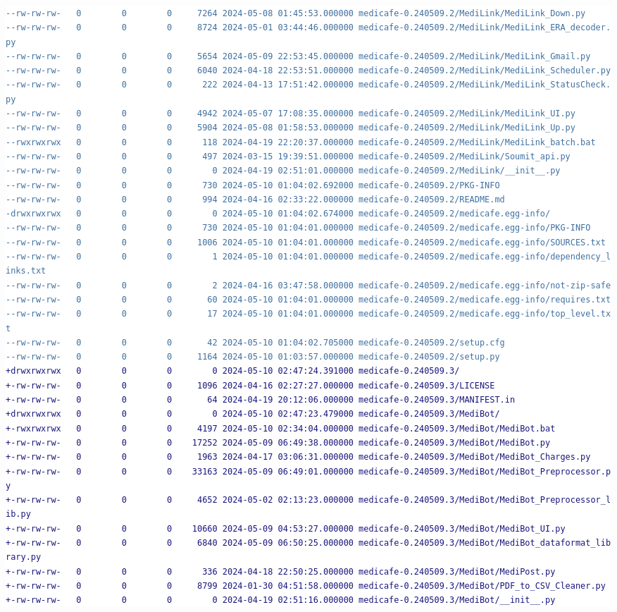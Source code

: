 ```diff
--rw-rw-rw-   0        0        0     7264 2024-05-08 01:45:53.000000 medicafe-0.240509.2/MediLink/MediLink_Down.py
--rw-rw-rw-   0        0        0     8724 2024-05-01 03:44:46.000000 medicafe-0.240509.2/MediLink/MediLink_ERA_decoder.py
--rw-rw-rw-   0        0        0     5654 2024-05-09 22:53:45.000000 medicafe-0.240509.2/MediLink/MediLink_Gmail.py
--rw-rw-rw-   0        0        0     6040 2024-04-18 22:53:51.000000 medicafe-0.240509.2/MediLink/MediLink_Scheduler.py
--rw-rw-rw-   0        0        0      222 2024-04-13 17:51:42.000000 medicafe-0.240509.2/MediLink/MediLink_StatusCheck.py
--rw-rw-rw-   0        0        0     4942 2024-05-07 17:08:35.000000 medicafe-0.240509.2/MediLink/MediLink_UI.py
--rw-rw-rw-   0        0        0     5904 2024-05-08 01:58:53.000000 medicafe-0.240509.2/MediLink/MediLink_Up.py
--rwxrwxrwx   0        0        0      118 2024-04-19 22:20:37.000000 medicafe-0.240509.2/MediLink/MediLink_batch.bat
--rw-rw-rw-   0        0        0      497 2024-03-15 19:39:51.000000 medicafe-0.240509.2/MediLink/Soumit_api.py
--rw-rw-rw-   0        0        0        0 2024-04-19 02:51:01.000000 medicafe-0.240509.2/MediLink/__init__.py
--rw-rw-rw-   0        0        0      730 2024-05-10 01:04:02.692000 medicafe-0.240509.2/PKG-INFO
--rw-rw-rw-   0        0        0      994 2024-04-16 02:33:22.000000 medicafe-0.240509.2/README.md
-drwxrwxrwx   0        0        0        0 2024-05-10 01:04:02.674000 medicafe-0.240509.2/medicafe.egg-info/
--rw-rw-rw-   0        0        0      730 2024-05-10 01:04:01.000000 medicafe-0.240509.2/medicafe.egg-info/PKG-INFO
--rw-rw-rw-   0        0        0     1006 2024-05-10 01:04:01.000000 medicafe-0.240509.2/medicafe.egg-info/SOURCES.txt
--rw-rw-rw-   0        0        0        1 2024-05-10 01:04:01.000000 medicafe-0.240509.2/medicafe.egg-info/dependency_links.txt
--rw-rw-rw-   0        0        0        2 2024-04-16 03:47:58.000000 medicafe-0.240509.2/medicafe.egg-info/not-zip-safe
--rw-rw-rw-   0        0        0       60 2024-05-10 01:04:01.000000 medicafe-0.240509.2/medicafe.egg-info/requires.txt
--rw-rw-rw-   0        0        0       17 2024-05-10 01:04:01.000000 medicafe-0.240509.2/medicafe.egg-info/top_level.txt
--rw-rw-rw-   0        0        0       42 2024-05-10 01:04:02.705000 medicafe-0.240509.2/setup.cfg
--rw-rw-rw-   0        0        0     1164 2024-05-10 01:03:57.000000 medicafe-0.240509.2/setup.py
+drwxrwxrwx   0        0        0        0 2024-05-10 02:47:24.391000 medicafe-0.240509.3/
+-rw-rw-rw-   0        0        0     1096 2024-04-16 02:27:27.000000 medicafe-0.240509.3/LICENSE
+-rw-rw-rw-   0        0        0       64 2024-04-19 20:12:06.000000 medicafe-0.240509.3/MANIFEST.in
+drwxrwxrwx   0        0        0        0 2024-05-10 02:47:23.479000 medicafe-0.240509.3/MediBot/
+-rwxrwxrwx   0        0        0     4197 2024-05-10 02:34:04.000000 medicafe-0.240509.3/MediBot/MediBot.bat
+-rw-rw-rw-   0        0        0    17252 2024-05-09 06:49:38.000000 medicafe-0.240509.3/MediBot/MediBot.py
+-rw-rw-rw-   0        0        0     1963 2024-04-17 03:06:31.000000 medicafe-0.240509.3/MediBot/MediBot_Charges.py
+-rw-rw-rw-   0        0        0    33163 2024-05-09 06:49:01.000000 medicafe-0.240509.3/MediBot/MediBot_Preprocessor.py
+-rw-rw-rw-   0        0        0     4652 2024-05-02 02:13:23.000000 medicafe-0.240509.3/MediBot/MediBot_Preprocessor_lib.py
+-rw-rw-rw-   0        0        0    10660 2024-05-09 04:53:27.000000 medicafe-0.240509.3/MediBot/MediBot_UI.py
+-rw-rw-rw-   0        0        0     6840 2024-05-09 06:50:25.000000 medicafe-0.240509.3/MediBot/MediBot_dataformat_library.py
+-rw-rw-rw-   0        0        0      336 2024-04-18 22:50:25.000000 medicafe-0.240509.3/MediBot/MediPost.py
+-rw-rw-rw-   0        0        0     8799 2024-01-30 04:51:58.000000 medicafe-0.240509.3/MediBot/PDF_to_CSV_Cleaner.py
+-rw-rw-rw-   0        0        0        0 2024-04-19 02:51:16.000000 medicafe-0.240509.3/MediBot/__init__.py
```